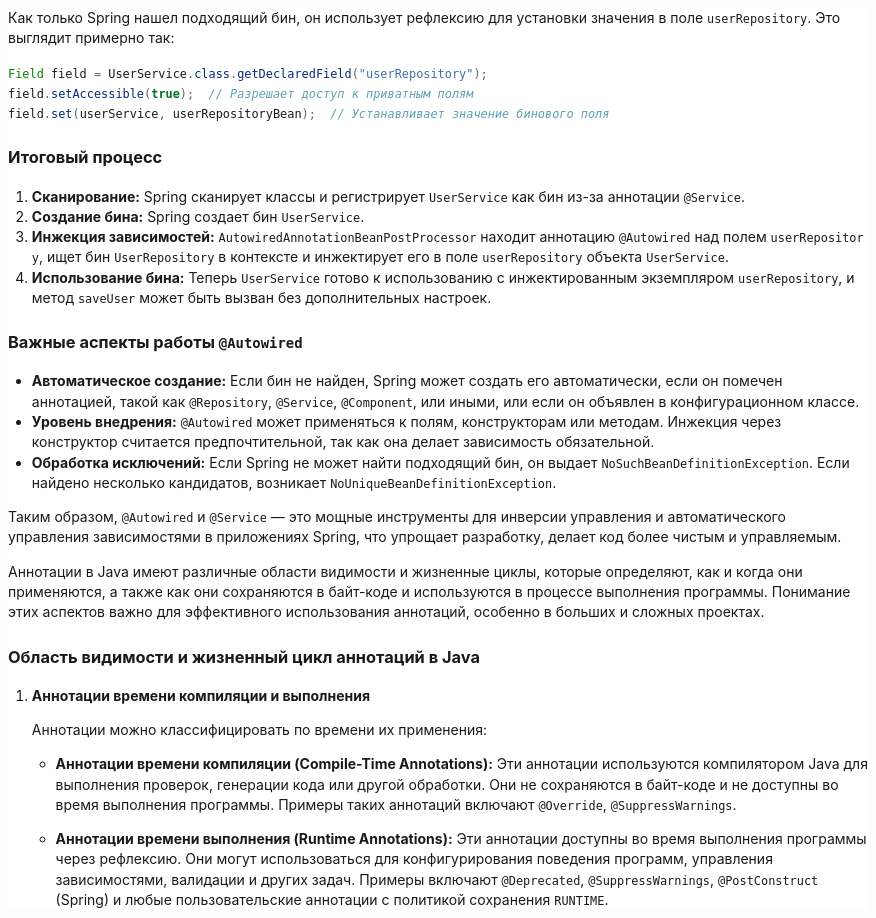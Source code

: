    Как только Spring нашел подходящий бин, он использует рефлексию для установки значения в поле `userRepository`. Это выглядит примерно так:

   ```java
   Field field = UserService.class.getDeclaredField("userRepository");
   field.setAccessible(true);  // Разрешает доступ к приватным полям
   field.set(userService, userRepositoryBean);  // Устанавливает значение бинового поля
   ```

### Итоговый процесс

1. **Сканирование:** Spring сканирует классы и регистрирует `UserService` как бин из-за аннотации `@Service`.
2. **Создание бина:** Spring создает бин `UserService`.
3. **Инжекция зависимостей:** `AutowiredAnnotationBeanPostProcessor` находит аннотацию `@Autowired` над полем `userRepository`, ищет бин `UserRepository` в контексте и инжектирует его в поле `userRepository` объекта `UserService`.
4. **Использование бина:** Теперь `UserService` готово к использованию с инжектированным экземпляром `userRepository`, и метод `saveUser` может быть вызван без дополнительных настроек.

### Важные аспекты работы `@Autowired`

- **Автоматическое создание:** Если бин не найден, Spring может создать его автоматически, если он помечен аннотацией, такой как `@Repository`, `@Service`, `@Component`, или иными, или если он объявлен в конфигурационном классе.
- **Уровень внедрения:** `@Autowired` может применяться к полям, конструкторам или методам. Инжекция через конструктор считается предпочтительной, так как она делает зависимость обязательной.
- **Обработка исключений:** Если Spring не может найти подходящий бин, он выдает `NoSuchBeanDefinitionException`. Если найдено несколько кандидатов, возникает `NoUniqueBeanDefinitionException`.

Таким образом, `@Autowired` и `@Service` — это мощные инструменты для инверсии управления и автоматического управления зависимостями в приложениях Spring, что упрощает разработку, делает код более чистым и управляемым.

Аннотации в Java имеют различные области видимости и жизненные циклы, которые определяют, как и когда они применяются, а также как они сохраняются в байт-коде и используются в процессе выполнения программы. Понимание этих аспектов важно для эффективного использования аннотаций, особенно в больших и сложных проектах.

### Область видимости и жизненный цикл аннотаций в Java

1. **Аннотации времени компиляции и выполнения**

   Аннотации можно классифицировать по времени их применения:

    - **Аннотации времени компиляции (Compile-Time Annotations):** Эти аннотации используются компилятором Java для выполнения проверок, генерации кода или другой обработки. Они не сохраняются в байт-коде и не доступны во время выполнения программы. Примеры таких аннотаций включают `@Override`, `@SuppressWarnings`.

    - **Аннотации времени выполнения (Runtime Annotations):** Эти аннотации доступны во время выполнения программы через рефлексию. Они могут использоваться для конфигурирования поведения программ, управления зависимостями, валидации и других задач. Примеры включают `@Deprecated`, `@SuppressWarnings`, `@PostConstruct` (Spring) и любые пользовательские аннотации с политикой сохранения `RUNTIME`.
